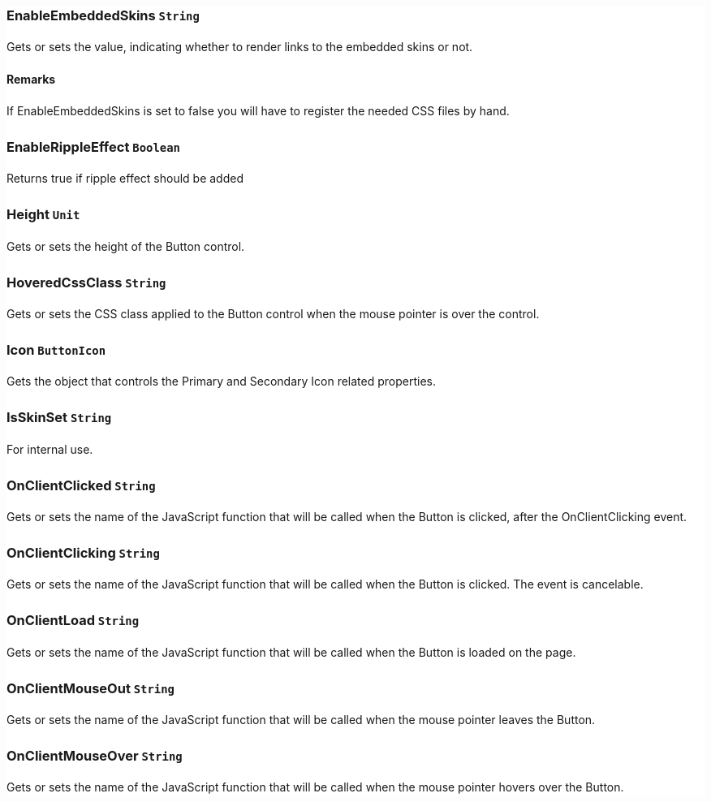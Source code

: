 ###  EnableEmbeddedSkins `String`

Gets or sets the value, indicating whether to render links to the embedded skins or not.

#### Remarks
If EnableEmbeddedSkins is set to false you will have to register the needed CSS files by hand.

###  EnableRippleEffect `Boolean`

Returns true if ripple effect should be added

###  Height `Unit`

Gets or sets the height of the Button control.

###  HoveredCssClass `String`

Gets or sets the CSS class applied to the Button control when the mouse pointer is over the control.

###  Icon `ButtonIcon`

Gets the object that controls the Primary and Secondary Icon related properties.

###  IsSkinSet `String`

For internal use.

###  OnClientClicked `String`

Gets or sets the name of the JavaScript function that will be called when the Button is clicked, after the OnClientClicking event.

###  OnClientClicking `String`

Gets or sets the name of the JavaScript function that will be called when the Button is clicked. The event is cancelable.

###  OnClientLoad `String`

Gets or sets the name of the JavaScript function that will be called when the Button is loaded on the page.

###  OnClientMouseOut `String`

Gets or sets the name of the JavaScript function that will be called when the mouse pointer leaves the Button.

###  OnClientMouseOver `String`

Gets or sets the name of the JavaScript function that will be called when the mouse pointer hovers over the Button.
